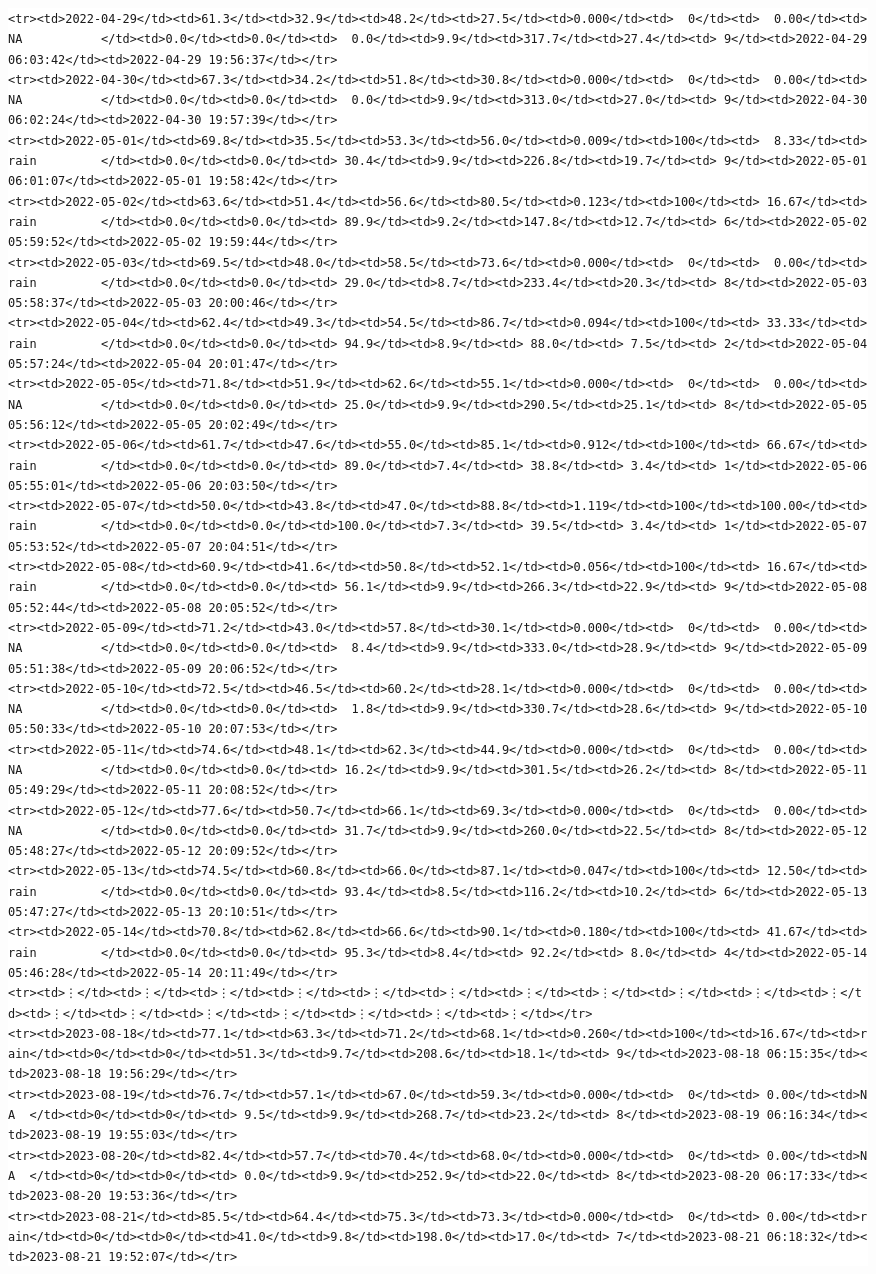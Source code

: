 	<tr><td>2022-04-29</td><td>61.3</td><td>32.9</td><td>48.2</td><td>27.5</td><td>0.000</td><td>  0</td><td>  0.00</td><td>NA           </td><td>0.0</td><td>0.0</td><td>  0.0</td><td>9.9</td><td>317.7</td><td>27.4</td><td> 9</td><td>2022-04-29 06:03:42</td><td>2022-04-29 19:56:37</td></tr>
	<tr><td>2022-04-30</td><td>67.3</td><td>34.2</td><td>51.8</td><td>30.8</td><td>0.000</td><td>  0</td><td>  0.00</td><td>NA           </td><td>0.0</td><td>0.0</td><td>  0.0</td><td>9.9</td><td>313.0</td><td>27.0</td><td> 9</td><td>2022-04-30 06:02:24</td><td>2022-04-30 19:57:39</td></tr>
	<tr><td>2022-05-01</td><td>69.8</td><td>35.5</td><td>53.3</td><td>56.0</td><td>0.009</td><td>100</td><td>  8.33</td><td>rain         </td><td>0.0</td><td>0.0</td><td> 30.4</td><td>9.9</td><td>226.8</td><td>19.7</td><td> 9</td><td>2022-05-01 06:01:07</td><td>2022-05-01 19:58:42</td></tr>
	<tr><td>2022-05-02</td><td>63.6</td><td>51.4</td><td>56.6</td><td>80.5</td><td>0.123</td><td>100</td><td> 16.67</td><td>rain         </td><td>0.0</td><td>0.0</td><td> 89.9</td><td>9.2</td><td>147.8</td><td>12.7</td><td> 6</td><td>2022-05-02 05:59:52</td><td>2022-05-02 19:59:44</td></tr>
	<tr><td>2022-05-03</td><td>69.5</td><td>48.0</td><td>58.5</td><td>73.6</td><td>0.000</td><td>  0</td><td>  0.00</td><td>rain         </td><td>0.0</td><td>0.0</td><td> 29.0</td><td>8.7</td><td>233.4</td><td>20.3</td><td> 8</td><td>2022-05-03 05:58:37</td><td>2022-05-03 20:00:46</td></tr>
	<tr><td>2022-05-04</td><td>62.4</td><td>49.3</td><td>54.5</td><td>86.7</td><td>0.094</td><td>100</td><td> 33.33</td><td>rain         </td><td>0.0</td><td>0.0</td><td> 94.9</td><td>8.9</td><td> 88.0</td><td> 7.5</td><td> 2</td><td>2022-05-04 05:57:24</td><td>2022-05-04 20:01:47</td></tr>
	<tr><td>2022-05-05</td><td>71.8</td><td>51.9</td><td>62.6</td><td>55.1</td><td>0.000</td><td>  0</td><td>  0.00</td><td>NA           </td><td>0.0</td><td>0.0</td><td> 25.0</td><td>9.9</td><td>290.5</td><td>25.1</td><td> 8</td><td>2022-05-05 05:56:12</td><td>2022-05-05 20:02:49</td></tr>
	<tr><td>2022-05-06</td><td>61.7</td><td>47.6</td><td>55.0</td><td>85.1</td><td>0.912</td><td>100</td><td> 66.67</td><td>rain         </td><td>0.0</td><td>0.0</td><td> 89.0</td><td>7.4</td><td> 38.8</td><td> 3.4</td><td> 1</td><td>2022-05-06 05:55:01</td><td>2022-05-06 20:03:50</td></tr>
	<tr><td>2022-05-07</td><td>50.0</td><td>43.8</td><td>47.0</td><td>88.8</td><td>1.119</td><td>100</td><td>100.00</td><td>rain         </td><td>0.0</td><td>0.0</td><td>100.0</td><td>7.3</td><td> 39.5</td><td> 3.4</td><td> 1</td><td>2022-05-07 05:53:52</td><td>2022-05-07 20:04:51</td></tr>
	<tr><td>2022-05-08</td><td>60.9</td><td>41.6</td><td>50.8</td><td>52.1</td><td>0.056</td><td>100</td><td> 16.67</td><td>rain         </td><td>0.0</td><td>0.0</td><td> 56.1</td><td>9.9</td><td>266.3</td><td>22.9</td><td> 9</td><td>2022-05-08 05:52:44</td><td>2022-05-08 20:05:52</td></tr>
	<tr><td>2022-05-09</td><td>71.2</td><td>43.0</td><td>57.8</td><td>30.1</td><td>0.000</td><td>  0</td><td>  0.00</td><td>NA           </td><td>0.0</td><td>0.0</td><td>  8.4</td><td>9.9</td><td>333.0</td><td>28.9</td><td> 9</td><td>2022-05-09 05:51:38</td><td>2022-05-09 20:06:52</td></tr>
	<tr><td>2022-05-10</td><td>72.5</td><td>46.5</td><td>60.2</td><td>28.1</td><td>0.000</td><td>  0</td><td>  0.00</td><td>NA           </td><td>0.0</td><td>0.0</td><td>  1.8</td><td>9.9</td><td>330.7</td><td>28.6</td><td> 9</td><td>2022-05-10 05:50:33</td><td>2022-05-10 20:07:53</td></tr>
	<tr><td>2022-05-11</td><td>74.6</td><td>48.1</td><td>62.3</td><td>44.9</td><td>0.000</td><td>  0</td><td>  0.00</td><td>NA           </td><td>0.0</td><td>0.0</td><td> 16.2</td><td>9.9</td><td>301.5</td><td>26.2</td><td> 8</td><td>2022-05-11 05:49:29</td><td>2022-05-11 20:08:52</td></tr>
	<tr><td>2022-05-12</td><td>77.6</td><td>50.7</td><td>66.1</td><td>69.3</td><td>0.000</td><td>  0</td><td>  0.00</td><td>NA           </td><td>0.0</td><td>0.0</td><td> 31.7</td><td>9.9</td><td>260.0</td><td>22.5</td><td> 8</td><td>2022-05-12 05:48:27</td><td>2022-05-12 20:09:52</td></tr>
	<tr><td>2022-05-13</td><td>74.5</td><td>60.8</td><td>66.0</td><td>87.1</td><td>0.047</td><td>100</td><td> 12.50</td><td>rain         </td><td>0.0</td><td>0.0</td><td> 93.4</td><td>8.5</td><td>116.2</td><td>10.2</td><td> 6</td><td>2022-05-13 05:47:27</td><td>2022-05-13 20:10:51</td></tr>
	<tr><td>2022-05-14</td><td>70.8</td><td>62.8</td><td>66.6</td><td>90.1</td><td>0.180</td><td>100</td><td> 41.67</td><td>rain         </td><td>0.0</td><td>0.0</td><td> 95.3</td><td>8.4</td><td> 92.2</td><td> 8.0</td><td> 4</td><td>2022-05-14 05:46:28</td><td>2022-05-14 20:11:49</td></tr>
	<tr><td>⋮</td><td>⋮</td><td>⋮</td><td>⋮</td><td>⋮</td><td>⋮</td><td>⋮</td><td>⋮</td><td>⋮</td><td>⋮</td><td>⋮</td><td>⋮</td><td>⋮</td><td>⋮</td><td>⋮</td><td>⋮</td><td>⋮</td><td>⋮</td></tr>
	<tr><td>2023-08-18</td><td>77.1</td><td>63.3</td><td>71.2</td><td>68.1</td><td>0.260</td><td>100</td><td>16.67</td><td>rain</td><td>0</td><td>0</td><td>51.3</td><td>9.7</td><td>208.6</td><td>18.1</td><td> 9</td><td>2023-08-18 06:15:35</td><td>2023-08-18 19:56:29</td></tr>
	<tr><td>2023-08-19</td><td>76.7</td><td>57.1</td><td>67.0</td><td>59.3</td><td>0.000</td><td>  0</td><td> 0.00</td><td>NA  </td><td>0</td><td>0</td><td> 9.5</td><td>9.9</td><td>268.7</td><td>23.2</td><td> 8</td><td>2023-08-19 06:16:34</td><td>2023-08-19 19:55:03</td></tr>
	<tr><td>2023-08-20</td><td>82.4</td><td>57.7</td><td>70.4</td><td>68.0</td><td>0.000</td><td>  0</td><td> 0.00</td><td>NA  </td><td>0</td><td>0</td><td> 0.0</td><td>9.9</td><td>252.9</td><td>22.0</td><td> 8</td><td>2023-08-20 06:17:33</td><td>2023-08-20 19:53:36</td></tr>
	<tr><td>2023-08-21</td><td>85.5</td><td>64.4</td><td>75.3</td><td>73.3</td><td>0.000</td><td>  0</td><td> 0.00</td><td>rain</td><td>0</td><td>0</td><td>41.0</td><td>9.8</td><td>198.0</td><td>17.0</td><td> 7</td><td>2023-08-21 06:18:32</td><td>2023-08-21 19:52:07</td></tr>